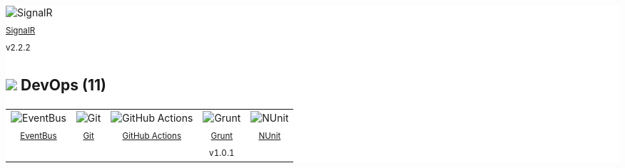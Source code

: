 <td align='center'>
  <img width='36' height='36' src='https://img.stackshare.io/service/4013/SignalR-logo.png' alt='SignalR'>
  <br>
  <sub><a href="https://dotnet.microsoft.com/en-us/apps/aspnet/signalr">SignalR</a></sub>
  <br>
  <sub>v2.2.2</sub>
</td>

</tr>
</table>

## <img src='https://img.stackshare.io/devops.svg'/> DevOps (11)
<table><tr>
  <td align='center'>
  <img width='36' height='36' src='https://img.stackshare.io/service/9610/no-img-open-source.png' alt='EventBus'>
  <br>
  <sub><a href="http://greenrobot.org/eventbus/">EventBus</a></sub>
  <br>
  <sub></sub>
</td>

<td align='center'>
  <img width='36' height='36' src='https://img.stackshare.io/service/1046/git.png' alt='Git'>
  <br>
  <sub><a href="http://git-scm.com/">Git</a></sub>
  <br>
  <sub></sub>
</td>

<td align='center'>
  <img width='36' height='36' src='https://img.stackshare.io/service/11563/actions.png' alt='GitHub Actions'>
  <br>
  <sub><a href="https://github.com/features/actions">GitHub Actions</a></sub>
  <br>
  <sub></sub>
</td>

<td align='center'>
  <img width='36' height='36' src='https://img.stackshare.io/service/845/falgg2jybmhgk16y62lr.png' alt='Grunt'>
  <br>
  <sub><a href="http://gruntjs.com/">Grunt</a></sub>
  <br>
  <sub>v1.0.1</sub>
</td>

<td align='center'>
  <img width='36' height='36' src='https://img.stackshare.io/service/2371/jZ6MYx5Y_400x400.png' alt='NUnit'>
  <br>
  <sub><a href="http://www.nunit.org/">NUnit</a></sub>
  <br>
  <sub></sub>
</td>
